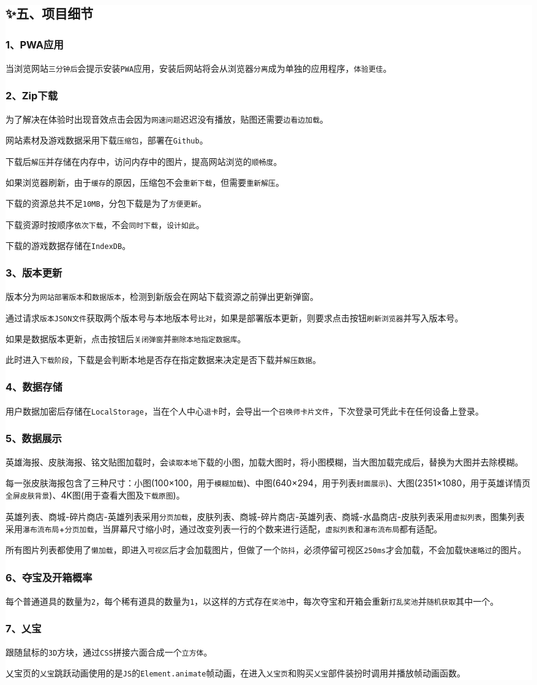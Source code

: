 ## ✨五、项目细节

### 1、PWA应用

当浏览网站`三分钟后`会提示安装`PWA`应用，安装后网站将会从浏览器`分离`成为单独的应用程序，`体验更佳`。

### 2、Zip下载

为了解决在体验时出现音效点击会因为`网速问题`迟迟没有播放，贴图还需要`边看边加载`。

网站素材及游戏数据采用下载`压缩包`，部署在`Github`。

下载后`解压`并存储在内存中，访问内存中的图片，提高网站浏览的`顺畅度`。

如果浏览器刷新，由于`缓存`的原因，压缩包不会`重新下载`，但需要`重新解压`。

下载的资源总共不足`10MB`，分包下载是为了`方便更新`。

下载资源时按顺序`依次下载`，不会`同时下载`，`设计如此`。

下载的游戏数据存储在`IndexDB`。

### 3、版本更新

版本分为`网站部署版本`和`数据版本`，检测到新版会在网站下载资源之前弹出更新弹窗。

通过请求`版本JSON文件`获取两个版本号与本地版本号`比对`，如果是部署版本更新，则要求点击按钮`刷新浏览器`并写入版本号。

如果是数据版本更新，点击按钮后`关闭弹窗`并`删除本地指定数据库`。

此时进入`下载阶段`，下载是会判断本地是否存在指定数据来决定是否下载并`解压数据`。

### 4、数据存储

用户数据加密后存储在`LocalStorage`，当在个人中心`退卡`时，会导出一个`召唤师卡片文件`，下次登录可凭此卡在任何设备上登录。

### 5、数据展示

英雄海报、皮肤海报、铭文贴图加载时，会`读取本地`下载的小图，加载大图时，将小图模糊，当大图加载完成后，替换为大图并去除模糊。

每一张皮肤海报包含了三种尺寸：小图(100×100，用于`模糊加载`)、中图(640×294，用于列表`封面展示`)、大图(2351×1080，用于英雄详情页`全屏皮肤背景`)、4K图(用于查看大图及`下载原图`)。

英雄列表、商城-碎片商店-英雄列表采用`分页加载`，皮肤列表、商城-碎片商店-英雄列表、商城-水晶商店-皮肤列表采用`虚拟列表`，图集列表采用`瀑布流布局`+`分页加载`，当屏幕尺寸缩小时，通过改变列表一行的个数来进行适配，`虚拟列表`和`瀑布流布局`都有适配。

所有图片列表都使用了`懒加载`，即进入`可视区`后才会加载图片，但做了一个`防抖`，必须停留可视区`250ms`才会加载，不会加载`快速略过`的图片。

### 6、夺宝及开箱概率

每个普通道具的数量为`2`，每个稀有道具的数量为`1`，以这样的方式存在`奖池`中，每次夺宝和开箱会重新`打乱奖池`并`随机获取`其中一个。

### 7、乂宝

跟随鼠标的`3D`方块，通过`CSS`拼接六面合成一个`立方体`。

乂宝页的`乂宝`跳跃动画使用的是`JS`的`Element.animate`帧动画，在进入`乂宝页`和购买`乂宝`部件装扮时调用并播放帧动画函数。

